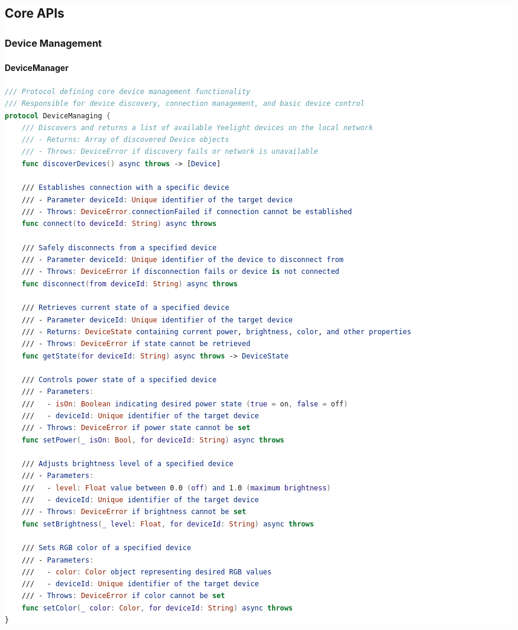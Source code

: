 ## Core APIs

### Device Management

#### DeviceManager
```swift
/// Protocol defining core device management functionality
/// Responsible for device discovery, connection management, and basic device control
protocol DeviceManaging {
    /// Discovers and returns a list of available Yeelight devices on the local network
    /// - Returns: Array of discovered Device objects
    /// - Throws: DeviceError if discovery fails or network is unavailable
    func discoverDevices() async throws -> [Device]
    
    /// Establishes connection with a specific device
    /// - Parameter deviceId: Unique identifier of the target device
    /// - Throws: DeviceError.connectionFailed if connection cannot be established
    func connect(to deviceId: String) async throws
    
    /// Safely disconnects from a specified device
    /// - Parameter deviceId: Unique identifier of the device to disconnect from
    /// - Throws: DeviceError if disconnection fails or device is not connected
    func disconnect(from deviceId: String) async throws
    
    /// Retrieves current state of a specified device
    /// - Parameter deviceId: Unique identifier of the target device
    /// - Returns: DeviceState containing current power, brightness, color, and other properties
    /// - Throws: DeviceError if state cannot be retrieved
    func getState(for deviceId: String) async throws -> DeviceState
    
    /// Controls power state of a specified device
    /// - Parameters:
    ///   - isOn: Boolean indicating desired power state (true = on, false = off)
    ///   - deviceId: Unique identifier of the target device
    /// - Throws: DeviceError if power state cannot be set
    func setPower(_ isOn: Bool, for deviceId: String) async throws
    
    /// Adjusts brightness level of a specified device
    /// - Parameters:
    ///   - level: Float value between 0.0 (off) and 1.0 (maximum brightness)
    ///   - deviceId: Unique identifier of the target device
    /// - Throws: DeviceError if brightness cannot be set
    func setBrightness(_ level: Float, for deviceId: String) async throws
    
    /// Sets RGB color of a specified device
    /// - Parameters:
    ///   - color: Color object representing desired RGB values
    ///   - deviceId: Unique identifier of the target device
    /// - Throws: DeviceError if color cannot be set
    func setColor(_ color: Color, for deviceId: String) async throws
}
```
